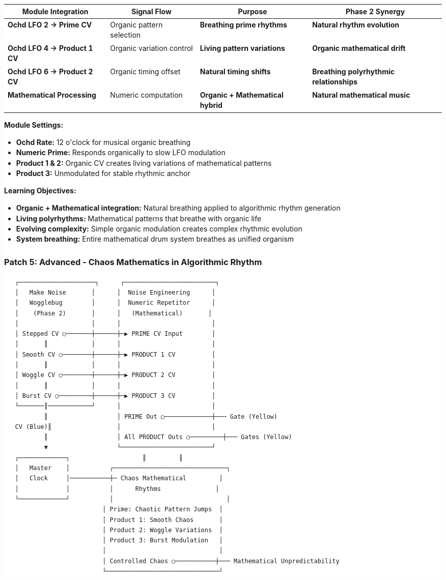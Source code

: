 | Module Integration | Signal Flow | Purpose | Phase 2 Synergy |
|-------------------|-------------|---------|------------------|
| **Ochd LFO 2 → Prime CV** | Organic pattern selection | **Breathing prime rhythms** | **Natural rhythm evolution** |
| **Ochd LFO 4 → Product 1 CV** | Organic variation control | **Living pattern variations** | **Organic mathematical drift** |
| **Ochd LFO 6 → Product 2 CV** | Organic timing offset | **Natural timing shifts** | **Breathing polyrhythmic relationships** |
| **Mathematical Processing** | Numeric computation | **Organic + Mathematical hybrid** | **Natural mathematical music** |

**Module Settings:**
- **Ochd Rate:** 12 o'clock for musical organic breathing
- **Numeric Prime:** Responds organically to slow LFO modulation
- **Product 1 & 2:** Organic CV creates living variations of mathematical patterns
- **Product 3:** Unmodulated for stable rhythmic anchor

**Learning Objectives:**
- **Organic + Mathematical integration:** Natural breathing applied to algorithmic rhythm generation
- **Living polyrhythms:** Mathematical patterns that breathe with organic life
- **Evolving complexity:** Simple organic modulation creates complex rhythmic evolution
- **System breathing:** Entire mathematical drum system breathes as unified organism

### **Patch 5: Advanced - Chaos Mathematics in Algorithmic Rhythm**
```
   ┌─────────────────────┐      ┌─────────────────────────┐
   │   Make Noise       │      │  Noise Engineering      │
   │   Wogglebug        │      │  Numeric Repetitor      │
   │    (Phase 2)       │      │   (Mathematical)       │
   │                    │      │                         │
   │ Stepped CV ○───────┼──────┼─▶ PRIME CV Input        │
   │       ║            │      │                         │
   │ Smooth CV ○────────┼──────┼─▶ PRODUCT 1 CV          │
   │       ║            │      │                         │
   │ Woggle CV ○────────┼──────┼─▶ PRODUCT 2 CV          │
   │       ║            │      │                         │
   │ Burst CV ○─────────┼──────┼─▶ PRODUCT 3 CV          │
   └───────║────────────┘      │                         │
           ║                   │ PRIME Out ○─────────────┼─── Gate (Yellow)
   CV (Blue)║                  │                         │
           ║                   │ All PRODUCT Outs ○─────────┼─── Gates (Yellow)
           ▼                   └─────────────────────────┘
   ┌─────────────┐                    ║         ║
   │   Master    │           ┌───────────────────────────────┐
   │   Clock     │───────────┼─ Chaos Mathematical         │
   │             │           │      Rhythms               │
   └─────────────┘           │                               │
                           │ Prime: Chaotic Pattern Jumps  │
                           │ Product 1: Smooth Chaos       │
                           │ Product 2: Woggle Variations  │
                           │ Product 3: Burst Modulation   │
                           │                               │
                           │ Controlled Chaos ○───────────┼─── Mathematical Unpredictability
                           └───────────────────────────────┘
```
